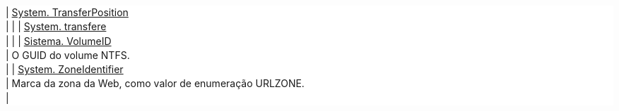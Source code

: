| [System. TransferPosition](props-system-transferposition.md)<br/>                                                               |                                                                                                                                                                                                                                                                                                                                                                                                                                                                                                                                                              |
| [System. transfere](props-system-transfersize.md)<br/>                                                                       |                                                                                                                                                                                                                                                                                                                                                                                                                                                                                                                                                              |
| [Sistema. VolumeID](props-system-volumeid.md)<br/>                                                                               | O GUID do volume NTFS.<br/>                                                                                                                                                                                                                                                                                                                                                                                                                                                                                                                      |
| [System. ZoneIdentifier](props-system-zoneidentifier.md)<br/>                                                                   | Marca da zona da Web, como valor de enumeração URLZONE.<br/>                                                                                                                                                                                                                                                                                                                                                                                                                                                                                               |



 

 

 
